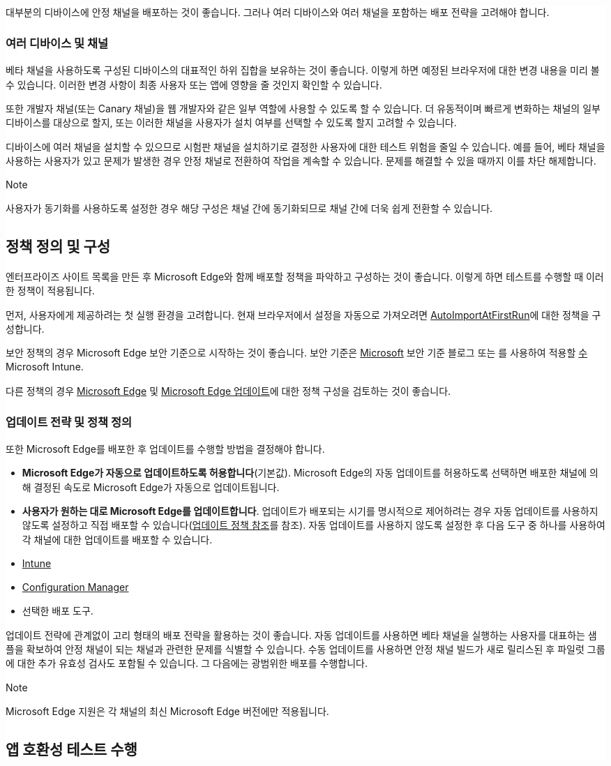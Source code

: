 대부분의 디바이스에 안정 채널을 배포하는 것이 좋습니다. 그러나 여러 디바이스와 여러 채널을 포함하는 배포 전략을 고려해야 합니다.

### <a name="multiple-devices-and-channels"></a>여러 디바이스 및 채널

베타 채널을 사용하도록 구성된 디바이스의 대표적인 하위 집합을 보유하는 것이 좋습니다. 이렇게 하면 예정된 브라우저에 대한 변경 내용을 미리 볼 수 있습니다. 이러한 변경 사항이 최종 사용자 또는 앱에 영향을 줄 것인지 확인할 수 있습니다.

또한 개발자 채널(또는 Canary 채널)을 웹 개발자와 같은 일부 역할에 사용할 수 있도록 할 수 있습니다. 더 유동적이며 빠르게 변화하는 채널의 일부 디바이스를 대상으로 할지, 또는 이러한 채널을 사용자가 설치 여부를 선택할 수 있도록 할지 고려할 수 있습니다.

디바이스에 여러 채널을 설치할 수 있으므로 시험판 채널을 설치하기로 결정한 사용자에 대한 테스트 위험을 줄일 수 있습니다. 예를 들어, 베타 채널을 사용하는 사용자가 있고 문제가 발생한 경우 안정 채널로 전환하여 작업을 계속할 수 있습니다. 문제를 해결할 수 있을 때까지 이를 차단 해제합니다.

> [!NOTE]
> 사용자가 동기화를 사용하도록 설정한 경우 해당 구성은 채널 간에 동기화되므로 채널 간에 더욱 쉽게 전환할 수 있습니다.

## <a name="define-and-configure-policies"></a>정책 정의 및 구성

엔터프라이즈 사이트 목록을 만든 후 Microsoft Edge와 함께 배포할 정책을 파악하고 구성하는 것이 좋습니다. 이렇게 하면 테스트를 수행할 때 이러한 정책이 적용됩니다.

먼저, 사용자에게 제공하려는 첫 실행 환경을 고려합니다. 현재 브라우저에서 설정을 자동으로 가져오려면 [AutoImportAtFirstRun](./microsoft-edge-policies.md#autoimportatfirstrun)에 대한 정책을 구성합니다.

보안 정책의 경우 Microsoft Edge 보안 기준으로 시작하는 것이 좋습니다. 보안 기준은 [Microsoft](https://techcommunity.microsoft.com/t5/microsoft-security-baselines/bg-p/Microsoft-Security-Baselines) 보안 기준 블로그 또는 를 사용하여 적용할 [수](/intune/protect/security-baseline-settings-edge)Microsoft Intune.

다른 정책의 경우 [Microsoft Edge](./microsoft-edge-policies.md) 및 [Microsoft Edge 업데이트](./microsoft-edge-update-policies.md)에 대한 정책 구성을 검토하는 것이 좋습니다.

### <a name="define-your-update-strategy-and-policies"></a>업데이트 전략 및 정책 정의

또한 Microsoft Edge를 배포한 후 업데이트를 수행할 방법을 결정해야 합니다.

- **Microsoft Edge가 자동으로 업데이트하도록 허용합니다**(기본값). Microsoft Edge의 자동 업데이트를 허용하도록 선택하면 배포한 채널에 의해 결정된 속도로 Microsoft Edge가 자동으로 업데이트됩니다.
- **사용자가 원하는 대로 Microsoft Edge를 업데이트합니다**. 업데이트가 배포되는 시기를 명시적으로 제어하려는 경우 자동 업데이트를 사용하지 않도록 설정하고 직접 배포할 수 있습니다([업데이트 정책 참조](./microsoft-edge-update-policies.md)를 참조). 자동 업데이트를 사용하지 않도록 설정한 후 다음 도구 중 하나를 사용하여 각 채널에 대한 업데이트를 배포할 수 있습니다.

- [Intune](/intune/apps/apps-windows-edge?bc=https%3a%2f%2fdocs.microsoft.com%2fDeployEdge%2fbreadcrumb%2ftoc.json&toc=https%3a%2f%2fdocs.microsoft.com%2fDeployEdge%2ftoc.json)
- [Configuration Manager](./deploy-edge-with-configuration-manager.md)
- 선택한 배포 도구.

업데이트 전략에 관계없이 고리 형태의 배포 전략을 활용하는 것이 좋습니다. 자동 업데이트를 사용하면 베타 채널을 실행하는 사용자를 대표하는 샘플을 확보하여 안정 채널이 되는 채널과 관련한 문제를 식별할 수 있습니다. 수동 업데이트를 사용하면 안정 채널 빌드가 새로 릴리스된 후 파일럿 그룹에 대한 추가 유효성 검사도 포함될 수 있습니다. 그 다음에는 광범위한 배포를 수행합니다.

>[!NOTE]
>Microsoft Edge 지원은 각 채널의 최신 Microsoft Edge 버전에만 적용됩니다.

## <a name="do-app-compatibility-testing"></a>앱 호환성 테스트 수행
